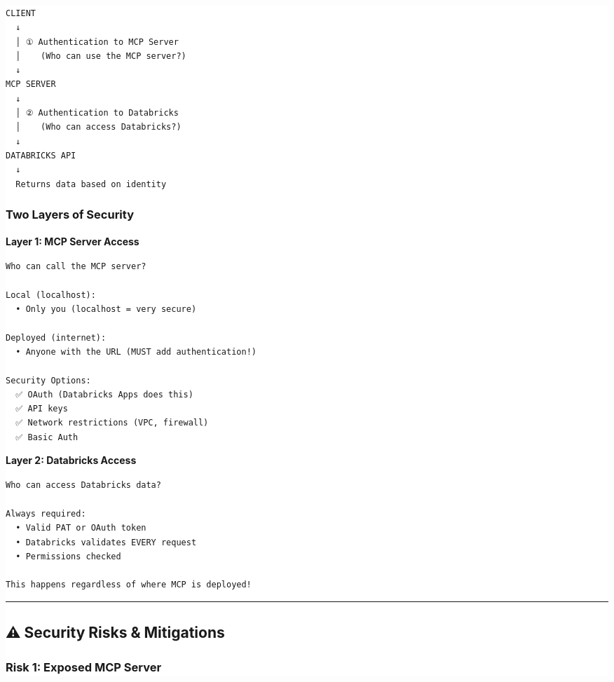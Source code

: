 ```
CLIENT
  ↓
  │ ① Authentication to MCP Server
  │    (Who can use the MCP server?)
  ↓
MCP SERVER
  ↓
  │ ② Authentication to Databricks
  │    (Who can access Databricks?)
  ↓
DATABRICKS API
  ↓
  Returns data based on identity
```

### Two Layers of Security

**Layer 1: MCP Server Access**
```
Who can call the MCP server?

Local (localhost):
  • Only you (localhost = very secure)

Deployed (internet):
  • Anyone with the URL (MUST add authentication!)
  
Security Options:
  ✅ OAuth (Databricks Apps does this)
  ✅ API keys
  ✅ Network restrictions (VPC, firewall)
  ✅ Basic Auth
```

**Layer 2: Databricks Access**
```
Who can access Databricks data?

Always required:
  • Valid PAT or OAuth token
  • Databricks validates EVERY request
  • Permissions checked
  
This happens regardless of where MCP is deployed!
```

---

## ⚠️ Security Risks & Mitigations

### Risk 1: Exposed MCP Server
